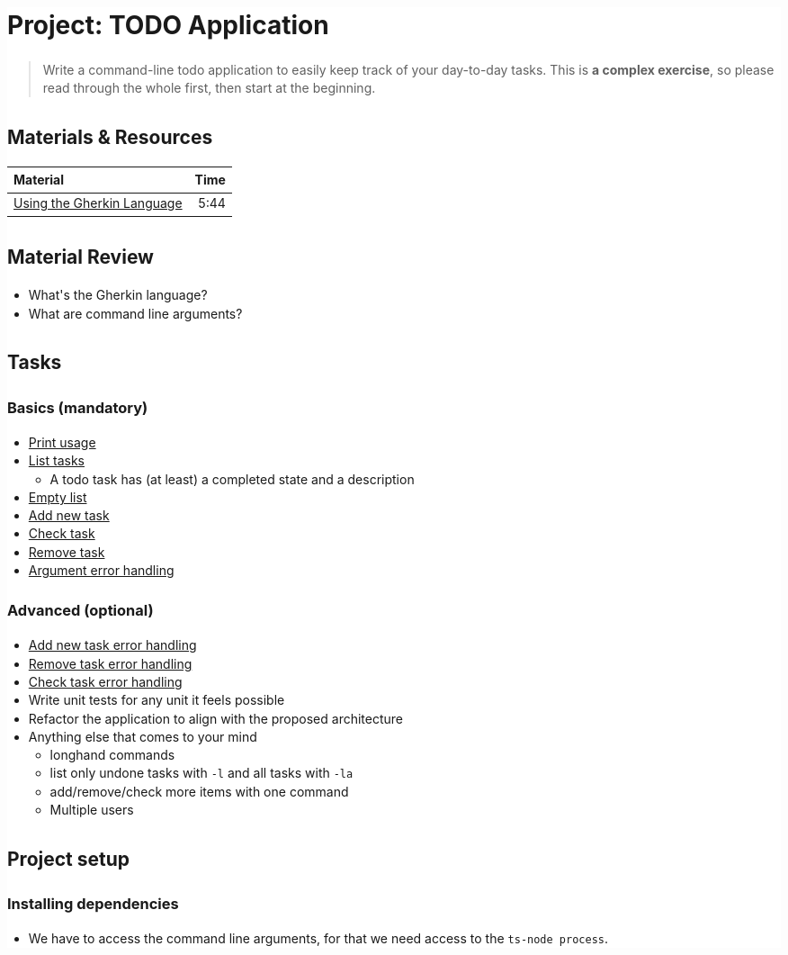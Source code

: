# Project: TODO Application

> Write a command-line todo application to easily keep track of your day-to-day
> tasks. This is **a complex exercise**, so please read through the whole first,
> then start at the beginning.

## Materials & Resources

| Material                                                                  | Time |
| :------------------------------------------------------------------------ | ---: |
| [Using the Gherkin Language](https://www.youtube.com/watch?v=KP0vpVLatMc) | 5:44 |

## Material Review

- What's the Gherkin language?
- What are command line arguments?

## Tasks

### Basics (mandatory)

- [Print usage](#print-usage)
- [List tasks](#list-tasks)
  - A todo task has (at least) a completed state and a description
- [Empty list](#empty-list)
- [Add new task](#add-new-task)
- [Check task](#check-task)
- [Remove task](#remove-task)
- [Argument error handling](#argument-error-handling)

### Advanced (optional)

- [Add new task error handling](#add-new-task-error-handling)
- [Remove task error handling](#remove-task-error-handling)
- [Check task error handling](#check-task-error-handling)
- Write unit tests for any unit it feels possible
- Refactor the application to align with the proposed architecture
- Anything else that comes to your mind
  - longhand commands
  - list only undone tasks with `-l` and all tasks with `-la`
  - add/remove/check more items with one command
  - Multiple users


## Project setup

### Installing dependencies
  - We have to access the command line arguments, for that we need access to the `ts-node process`.
